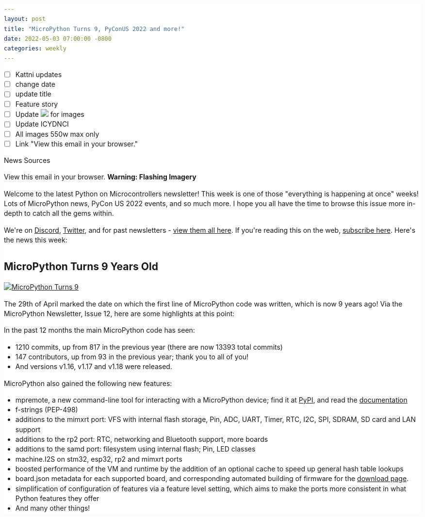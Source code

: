 ```yaml
---
layout: post
title: "MicroPython Turns 9, PyConUS 2022 and more!"
date: 2022-05-03 07:00:00 -0800
categories: weekly
---
```


- [ ] Kattni updates
- [ ] change date
- [ ] update title
- [ ] Feature story
- [ ] Update [![](../assets/20220503/)]() for images
- [ ] Update ICYDNCI
- [ ] All images 550w max only
- [ ] Link "View this email in your browser."

News Sources

View this email in your browser. **Warning: Flashing Imagery**

Welcome to the latest Python on Microcontrollers newsletter! This week is one of those "everything is happening at once" weeks! Lots of MicroPython news, PyCon US 2022 events, and so much more. I hope you all have the time to browse this issue more in-depth to catch all the gems within.

We're on [Discord](https://discord.gg/HYqvREz), [Twitter](https://twitter.com/search?q=circuitpython&src=typed_query&f=live), and for past newsletters - [view them all here](https://www.adafruitdaily.com/category/circuitpython/). If you're reading this on the web, [subscribe here](https://www.adafruitdaily.com/). Here's the news this week:

## MicroPython Turns 9 Years Old

[![MicroPython Turns 9](../assets/20220503/20220503mp9.jpg)](https://forum.micropython.org/viewforum.php?f=19&sid=29d69b517a9342e49d5a933b01952b22)

The 29th of April marked the date on which the first line of MicroPython code was written, which is now 9 years ago! Via the MicroPython Newsletter, Issue 12, here are some highlights at this point:

In the past 12 months the main MicroPython code has seen:

* 1210 commits, up from 817 in the previous year (there are now 13393 total commits)
* 147 contributors, up from 93 in the previous year; thank you to all of you!
* And versions v1.16, v1.17 and v1.18 were released.

MicroPython also gained the following new features:

* mpremote, a new command-line tool for interacting with a MicroPython device; find it at [PyPI](https://pypi.org/project/mpremote), and read the [documentation](https://docs.micropython.org/en/latest/reference/mpremote.html)
* f-strings (PEP-498)
* additions to the mimxrt port: VFS with internal flash storage, Pin, ADC, UART, Timer, RTC, I2C, SPI, SDRAM, SD card and LAN support
* additions to the rp2 port: RTC, networking and Bluetooth support, more boards
* additions to the samd port: filesystem using internal flash; Pin, LED classes
* machine.I2S on stm32, esp32, rp2 and mimxrt ports
* boosted performance of the VM and runtime by the addition of an optional cache to speed up general hash table lookups
* board.json metadata for each supported board, and corresponding automated building of firmware for the [download page](https://micropython.org/download).
* simplification of configuration of features via a feature level setting, which aims to make the ports more consistent in what Python features they offer
* And many other things!
